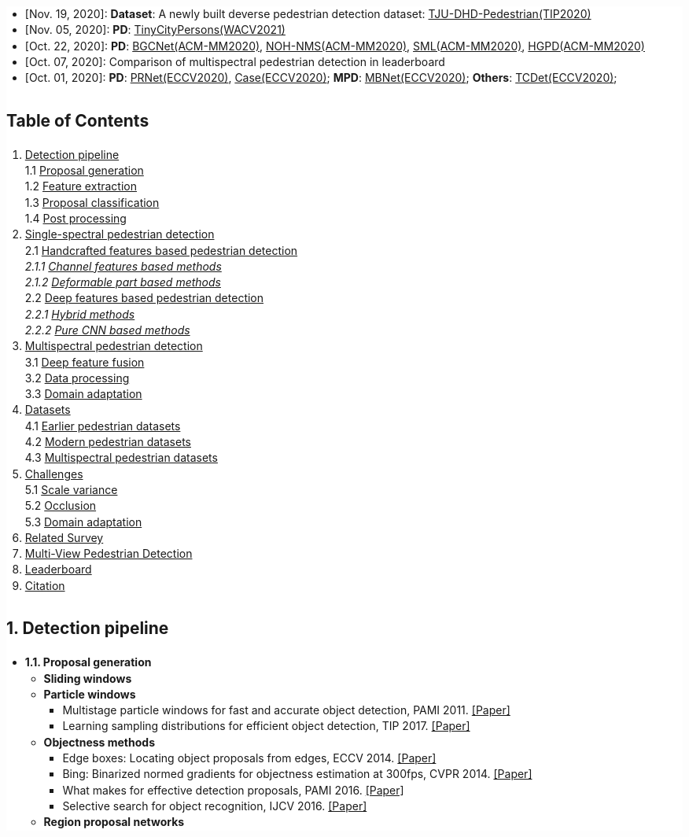 - [Nov. 19, 2020]: **Dataset**: A newly built deverse pedestrian detection dataset: [TJU-DHD-Pedestrian(TIP2020)](https://arxiv.org/pdf/2011.09170.pdf) 
- [Nov. 05, 2020]: **PD**: [TinyCityPersons(WACV2021)](https://arxiv.org/pdf/2011.02298.pdf)
- [Oct. 22, 2020]: **PD**: [BGCNet(ACM-MM2020)](https://dl.acm.org/doi/pdf/10.1145/3394171.3413989), [NOH-NMS(ACM-MM2020)](https://arxiv.org/pdf/2007.13376.pdf), [SML(ACM-MM2020)](https://cse.buffalo.edu/~jsyuan/papers/2020/SML.pdf), [HGPD(ACM-MM2020)](https://dl.acm.org/doi/pdf/10.1145/3394171.3413983)
- [Oct. 07, 2020]: Comparison of multispectral pedestrian detection in leaderboard
- [Oct. 01, 2020]: **PD**: [PRNet(ECCV2020)](http://www.ecva.net/papers/eccv_2020/papers_ECCV/papers/123680035.pdf), [Case(ECCV2020)](http://www.ecva.net/papers/eccv_2020/papers_ECCV/papers/123620086.pdf); **MPD**: [MBNet(ECCV2020)](https://arxiv.org/abs/2008.03043.pdf); **Others**: [TCDet(ECCV2020)](http://www.ecva.net/papers/eccv_2020/papers_ECCV/papers/123670545.pdf); 


## Table of Contents
1. [Detection pipeline](#1)  
    1.1 [Proposal generation](#1.1)  
    1.2 [Feature extraction](#1.2)   
    1.3 [Proposal classification](#1.3)  
    1.4 [Post processing](#1.4)  
2. [Single-spectral pedestrian detection](#2)  
    2.1 [Handcrafted features based pedestrian detection](#2.1)  
         *2.1.1 [Channel features based methods](#2.1.1)*    
         *2.1.2 [Deformable part based methods](#2.1.2)*  
    2.2 [Deep features based pedestrian detection](#2.2)  
         *2.2.1 [Hybrid methods](#2.2.1)*  
         *2.2.2 [Pure CNN based methods](#2.2.2)*
3. [Multispectral pedestrian detection](#3)  
    3.1 [Deep feature fusion](#3.1)  
    3.2 [Data processing](#3.2)  
    3.3 [Domain adaptation](#3.3)     
4. [Datasets](#4)  
    4.1 [Earlier pedestrian datasets](#4.1)  
    4.2 [Modern pedestrian datasets](#4.2)  
    4.3 [Multispectral pedestrian datasets](#4.3)  
5. [Challenges](#5)  
    5.1 [Scale variance](#5.1)  
    5.2 [Occlusion](#5.2)  
    5.3 [Domain adaptation](#5.3)  
6. [Related Survey](#6) 
7. [Multi-View Pedestrian Detection](#9)  
8. [Leaderboard](Comparison.md)
9. [Citation](#8)


## 1. Detection pipeline <a name="1"></a>
- **1.1. Proposal generation** <a name="1.1"></a>
  - **Sliding windows**
  - **Particle windows**
    - Multistage particle windows for fast and accurate object detection, PAMI 2011. [[Paper]](https://ieeexplore.ieee.org/document/6109271)
    - Learning sampling distributions for efficient object detection, TIP 2017. [[Paper]](https://arxiv.org/pdf/1508.05581.pdf)
  - **Objectness methods**
    - Edge boxes: Locating object proposals from edges, ECCV 2014. [[Paper]](https://pdollar.github.io/files/papers/ZitnickDollarECCV14edgeBoxes.pdf)
    - Bing: Binarized normed gradients for objectness estimation at 300fps, CVPR 2014. [[Paper]](http://www.robots.ox.ac.uk/~tvg/publications/2019/Cheng_BING_Binarized_Normed_2014_CVPR_paper.pdf)
    - What makes for effective detection proposals, PAMI 2016. [[Paper]](https://arxiv.org/pdf/1502.05082.pdf)
    - Selective search for object recognition, IJCV 2016. [[Paper]](http://www.huppelen.nl/publications/selectiveSearchDraft.pdf)
  - **Region proposal networks**  